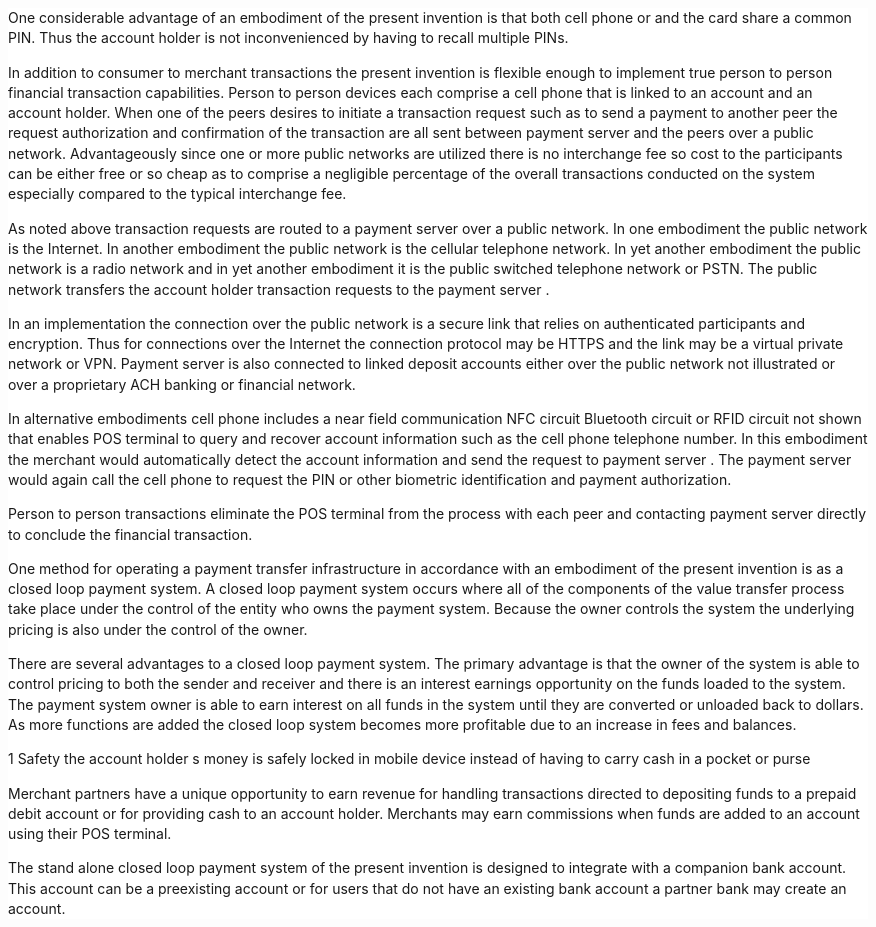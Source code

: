 One considerable advantage of an embodiment of the present invention is that both cell phone or and the card share a common PIN. Thus the account holder is not inconvenienced by having to recall multiple PINs.

In addition to consumer to merchant transactions the present invention is flexible enough to implement true person to person financial transaction capabilities. Person to person devices each comprise a cell phone that is linked to an account and an account holder. When one of the peers desires to initiate a transaction request such as to send a payment to another peer the request authorization and confirmation of the transaction are all sent between payment server and the peers over a public network. Advantageously since one or more public networks are utilized there is no interchange fee so cost to the participants can be either free or so cheap as to comprise a negligible percentage of the overall transactions conducted on the system especially compared to the typical interchange fee.

As noted above transaction requests are routed to a payment server over a public network. In one embodiment the public network is the Internet. In another embodiment the public network is the cellular telephone network. In yet another embodiment the public network is a radio network and in yet another embodiment it is the public switched telephone network or PSTN. The public network transfers the account holder transaction requests to the payment server .

In an implementation the connection over the public network is a secure link that relies on authenticated participants and encryption. Thus for connections over the Internet the connection protocol may be HTTPS and the link may be a virtual private network or VPN. Payment server is also connected to linked deposit accounts either over the public network not illustrated or over a proprietary ACH banking or financial network.

In alternative embodiments cell phone includes a near field communication NFC circuit Bluetooth circuit or RFID circuit not shown that enables POS terminal to query and recover account information such as the cell phone telephone number. In this embodiment the merchant would automatically detect the account information and send the request to payment server . The payment server would again call the cell phone to request the PIN or other biometric identification and payment authorization.

Person to person transactions eliminate the POS terminal from the process with each peer and contacting payment server directly to conclude the financial transaction.

One method for operating a payment transfer infrastructure in accordance with an embodiment of the present invention is as a closed loop payment system. A closed loop payment system occurs where all of the components of the value transfer process take place under the control of the entity who owns the payment system. Because the owner controls the system the underlying pricing is also under the control of the owner.

There are several advantages to a closed loop payment system. The primary advantage is that the owner of the system is able to control pricing to both the sender and receiver and there is an interest earnings opportunity on the funds loaded to the system. The payment system owner is able to earn interest on all funds in the system until they are converted or unloaded back to dollars. As more functions are added the closed loop system becomes more profitable due to an increase in fees and balances.

 1 Safety the account holder s money is safely locked in mobile device instead of having to carry cash in a pocket or purse 

Merchant partners have a unique opportunity to earn revenue for handling transactions directed to depositing funds to a prepaid debit account or for providing cash to an account holder. Merchants may earn commissions when funds are added to an account using their POS terminal.

The stand alone closed loop payment system of the present invention is designed to integrate with a companion bank account. This account can be a preexisting account or for users that do not have an existing bank account a partner bank may create an account.
